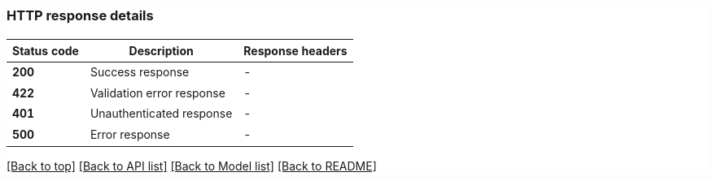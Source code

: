 ### HTTP response details

| Status code | Description | Response headers |
|-------------|-------------|------------------|
**200** | Success response |  -  |
**422** | Validation error response |  -  |
**401** | Unauthenticated response |  -  |
**500** | Error response |  -  |

[[Back to top]](#) [[Back to API list]](../README.md#documentation-for-api-endpoints) [[Back to Model list]](../README.md#documentation-for-models) [[Back to README]](../README.md)


